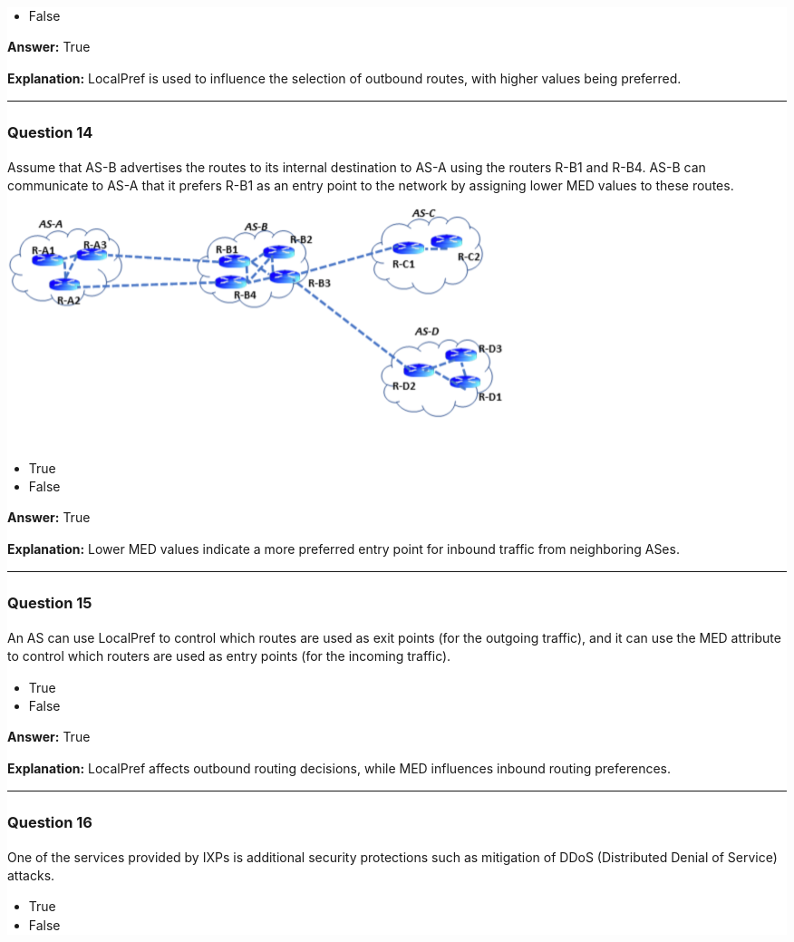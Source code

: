 - False

**Answer:** True

**Explanation:** LocalPref is used to influence the selection of outbound routes, with higher values being preferred.

---

### Question 14
Assume that AS-B advertises the routes to its internal destination to AS-A using the routers R-B1 and R-B4. AS-B can communicate to AS-A that it prefers R-B1 as an entry point to the network by assigning lower MED values to these routes.
![](https://github.com/EbramTawfik/Notes/blob/main/Computer%20Networks/Exam1Review/images/Q-4-7-8.png?raw=true) 
- True
- False

**Answer:** True

**Explanation:** Lower MED values indicate a more preferred entry point for inbound traffic from neighboring ASes.

---

### Question 15
An AS can use LocalPref to control which routes are used as exit points (for the outgoing traffic), and it can use the MED attribute to control which routers are used as entry points (for the incoming traffic).
- True
- False

**Answer:** True

**Explanation:** LocalPref affects outbound routing decisions, while MED influences inbound routing preferences.

---

### Question 16
One of the services provided by IXPs is additional security protections such as mitigation of DDoS (Distributed Denial of Service) attacks.
- True
- False
